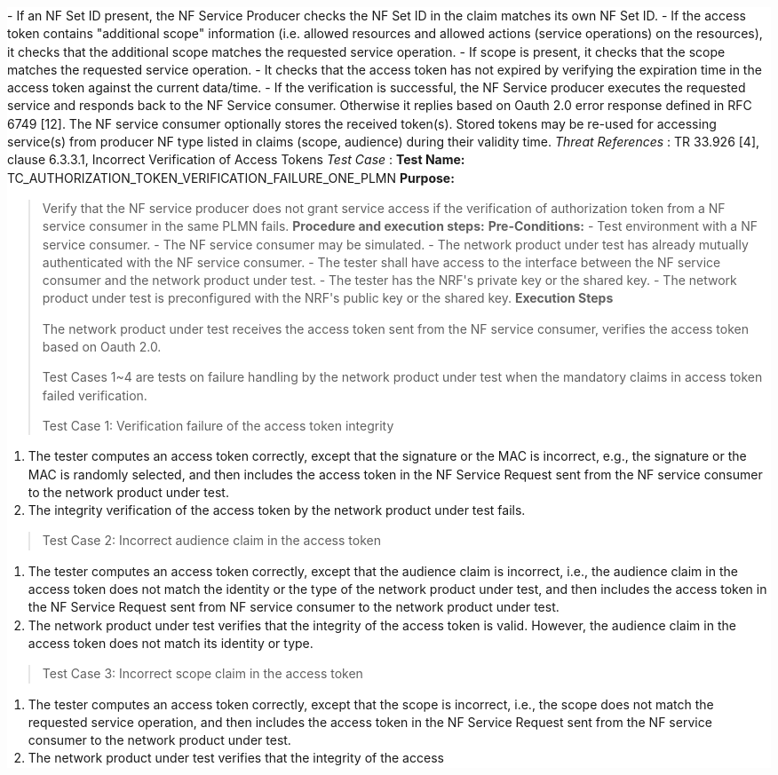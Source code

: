 \- If an NF Set ID present, the NF Service Producer checks the NF Set ID in
the claim matches its own NF Set ID.
\- If the access token contains \"additional scope\" information (i.e. allowed
resources and allowed actions (service operations) on the resources), it
checks that the additional scope matches the requested service operation.
\- If scope is present, it checks that the scope matches the requested service
operation.
\- It checks that the access token has not expired by verifying the expiration
time in the access token against the current data/time.
\- If the verification is successful, the NF Service producer executes the
requested service and responds back to the NF Service consumer. Otherwise it
replies based on Oauth 2.0 error response defined in RFC 6749 [12]. The NF
service consumer optionally stores the received token(s). Stored tokens may be
re-used for accessing service(s) from producer NF type listed in claims
(scope, audience) during their validity time.
_Threat References_ : TR 33.926 [4], clause 6.3.3.1, Incorrect Verification of
Access Tokens
_Test Case_ :
**Test Name:** TC_AUTHORIZATION_TOKEN_VERIFICATION_FAILURE_ONE_PLMN
**Purpose:**
> Verify that the NF service producer does not grant service access if the
> verification of authorization token from a NF service consumer in the same
> PLMN fails.
**Procedure and execution steps:**
> **Pre-Conditions:**
\- Test environment with a NF service consumer.
\- The NF service consumer may be simulated.
\- The network product under test has already mutually authenticated with the
NF service consumer.
\- The tester shall have access to the interface between the NF service
consumer and the network product under test.
\- The tester has the NRF's private key or the shared key.
\- The network product under test is preconfigured with the NRF's public key
or the shared key.
> **Execution Steps**
>
> The network product under test receives the access token sent from the NF
> service consumer, verifies the access token based on Oauth 2.0.
>
> Test Cases 1\~4 are tests on failure handling by the network product under
> test when the mandatory claims in access token failed verification.
>
> Test Case 1: Verification failure of the access token integrity
1) The tester computes an access token correctly, except that the signature or
the MAC is incorrect, e.g., the signature or the MAC is randomly selected, and
then includes the access token in the NF Service Request sent from the NF
service consumer to the network product under test.
2) The integrity verification of the access token by the network product under
test fails.
> Test Case 2: Incorrect audience claim in the access token
1) The tester computes an access token correctly, except that the audience
claim is incorrect, i.e., the audience claim in the access token does not
match the identity or the type of the network product under test, and then
includes the access token in the NF Service Request sent from NF service
consumer to the network product under test.
2) The network product under test verifies that the integrity of the access
token is valid. However, the audience claim in the access token does not match
its identity or type.
> Test Case 3: Incorrect scope claim in the access token
1) The tester computes an access token correctly, except that the scope is
incorrect, i.e., the scope does not match the requested service operation, and
then includes the access token in the NF Service Request sent from the NF
service consumer to the network product under test.
2) The network product under test verifies that the integrity of the access